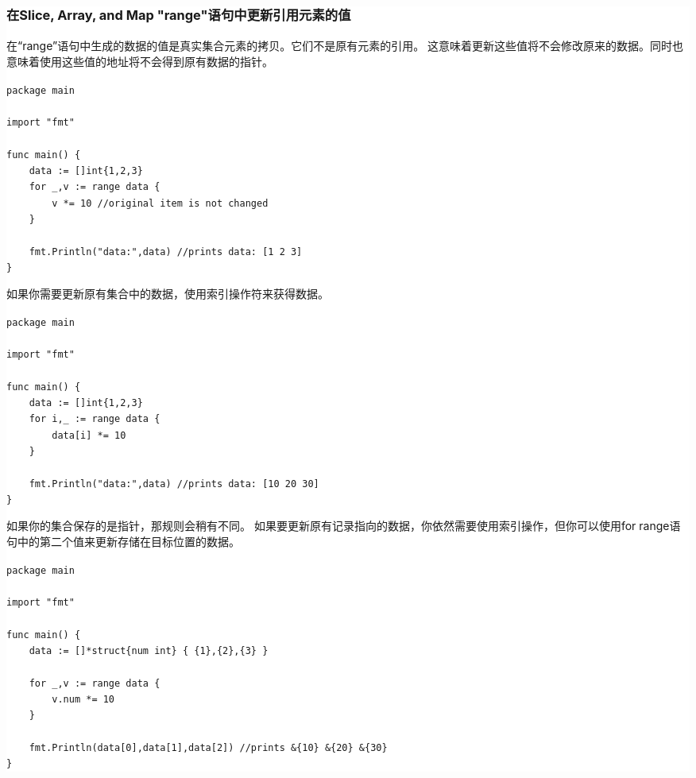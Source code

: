 ### 在Slice, Array, and Map "range"语句中更新引用元素的值

在“range”语句中生成的数据的值是真实集合元素的拷贝。它们不是原有元素的引用。
这意味着更新这些值将不会修改原来的数据。同时也意味着使用这些值的地址将不会得到原有数据的指针。

```
package main

import "fmt"

func main() {  
    data := []int{1,2,3}
    for _,v := range data {
        v *= 10 //original item is not changed
    }

    fmt.Println("data:",data) //prints data: [1 2 3]
}
```

如果你需要更新原有集合中的数据，使用索引操作符来获得数据。

```
package main

import "fmt"

func main() {  
    data := []int{1,2,3}
    for i,_ := range data {
        data[i] *= 10
    }

    fmt.Println("data:",data) //prints data: [10 20 30]
}
```

如果你的集合保存的是指针，那规则会稍有不同。
如果要更新原有记录指向的数据，你依然需要使用索引操作，但你可以使用for range语句中的第二个值来更新存储在目标位置的数据。

```
package main

import "fmt"

func main() {  
    data := []*struct{num int} { {1},{2},{3} }

    for _,v := range data {
        v.num *= 10
    }

    fmt.Println(data[0],data[1],data[2]) //prints &{10} &{20} &{30}
}
```
